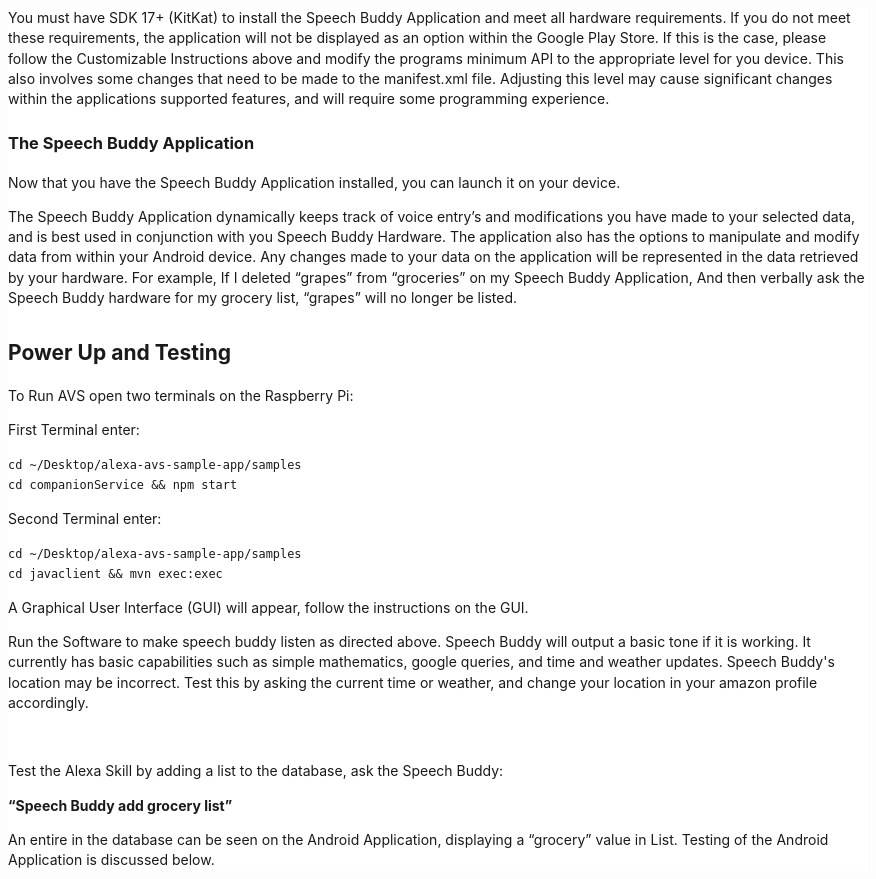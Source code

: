 You must have SDK 17+ (KitKat) to install the Speech Buddy Application and meet
all hardware requirements. If you do not meet these requirements, the
application will not be displayed as an option within the Google Play Store. If
this is the case, please follow the Customizable Instructions above and modify
the programs minimum API to the appropriate level for you device. This also
involves some changes that need to be made to the manifest.xml file. Adjusting
this level may cause significant changes within the applications supported
features, and will require some programming experience.

### The Speech Buddy Application

Now that you have the Speech Buddy Application installed, you can launch it on
your device.

The Speech Buddy Application dynamically keeps track of voice entry’s and
modifications you have made to your selected data, and is best used in
conjunction with you Speech Buddy Hardware. The application also has the options
to manipulate and modify data from within your Android device. Any changes made
to your data on the application will be represented in the data retrieved by
your hardware. For example, If I deleted “grapes” from “groceries” on my Speech
Buddy Application, And then verbally ask the Speech Buddy hardware for my
grocery list, “grapes” will no longer be listed.

Power Up and Testing
--------------------

To Run AVS open two terminals on the Raspberry Pi:

First Terminal enter:

~~~~~~~~~~~~~~~~~~~~~~~~~~~~~~~~~~~~~~~~~~~~~~~~~~~~~~~~~~~~~~~~~~~~~~~~~~~~~~~~
cd ~/Desktop/alexa-avs-sample-app/samples
cd companionService && npm start
~~~~~~~~~~~~~~~~~~~~~~~~~~~~~~~~~~~~~~~~~~~~~~~~~~~~~~~~~~~~~~~~~~~~~~~~~~~~~~~~

Second Terminal enter:

~~~~~~~~~~~~~~~~~~~~~~~~~~~~~~~~~~~~~~~~~~~~~~~~~~~~~~~~~~~~~~~~~~~~~~~~~~~~~~~~
cd ~/Desktop/alexa-avs-sample-app/samples
cd javaclient && mvn exec:exec
~~~~~~~~~~~~~~~~~~~~~~~~~~~~~~~~~~~~~~~~~~~~~~~~~~~~~~~~~~~~~~~~~~~~~~~~~~~~~~~~

A Graphical User Interface (GUI) will appear, follow the instructions on the
GUI.

Run the Software to make speech buddy listen as directed above. Speech Buddy
will output a basic tone if it is working. It currently has basic capabilities
such as simple mathematics, google queries, and time and weather updates. Speech
Buddy's location may be incorrect. Test this by asking the current time or
weather, and change your location in your amazon profile accordingly.

 

Test the Alexa Skill by adding a list to the database, ask the Speech Buddy:

**“Speech Buddy add grocery list”**

An entire in the database can be seen on the Android Application, displaying a
“grocery” value in List. Testing of the Android Application is discussed below.
